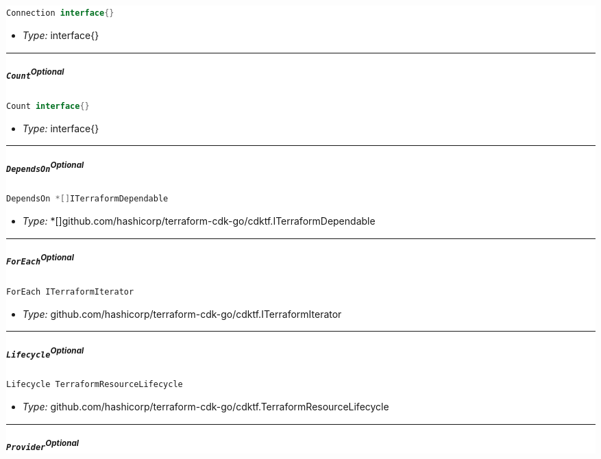 ```go
Connection interface{}
```

- *Type:* interface{}

---

##### `Count`<sup>Optional</sup> <a name="Count" id="@cdktf/provider-gitlab.dataGitlabGroupAccessTokens.DataGitlabGroupAccessTokensConfig.property.count"></a>

```go
Count interface{}
```

- *Type:* interface{}

---

##### `DependsOn`<sup>Optional</sup> <a name="DependsOn" id="@cdktf/provider-gitlab.dataGitlabGroupAccessTokens.DataGitlabGroupAccessTokensConfig.property.dependsOn"></a>

```go
DependsOn *[]ITerraformDependable
```

- *Type:* *[]github.com/hashicorp/terraform-cdk-go/cdktf.ITerraformDependable

---

##### `ForEach`<sup>Optional</sup> <a name="ForEach" id="@cdktf/provider-gitlab.dataGitlabGroupAccessTokens.DataGitlabGroupAccessTokensConfig.property.forEach"></a>

```go
ForEach ITerraformIterator
```

- *Type:* github.com/hashicorp/terraform-cdk-go/cdktf.ITerraformIterator

---

##### `Lifecycle`<sup>Optional</sup> <a name="Lifecycle" id="@cdktf/provider-gitlab.dataGitlabGroupAccessTokens.DataGitlabGroupAccessTokensConfig.property.lifecycle"></a>

```go
Lifecycle TerraformResourceLifecycle
```

- *Type:* github.com/hashicorp/terraform-cdk-go/cdktf.TerraformResourceLifecycle

---

##### `Provider`<sup>Optional</sup> <a name="Provider" id="@cdktf/provider-gitlab.dataGitlabGroupAccessTokens.DataGitlabGroupAccessTokensConfig.property.provider"></a>
